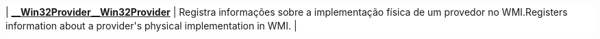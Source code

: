 | [<span data-ttu-id="0c297-239">**\_\_Win32Provider**</span><span class="sxs-lookup"><span data-stu-id="0c297-239">**\_\_Win32Provider**</span></span>](--win32provider.md)                                         | <span data-ttu-id="0c297-240">Registra informações sobre a implementação física de um provedor no WMI.</span><span class="sxs-lookup"><span data-stu-id="0c297-240">Registers information about a provider's physical implementation in WMI.</span></span>                                                                                                                             |



 

 

 
